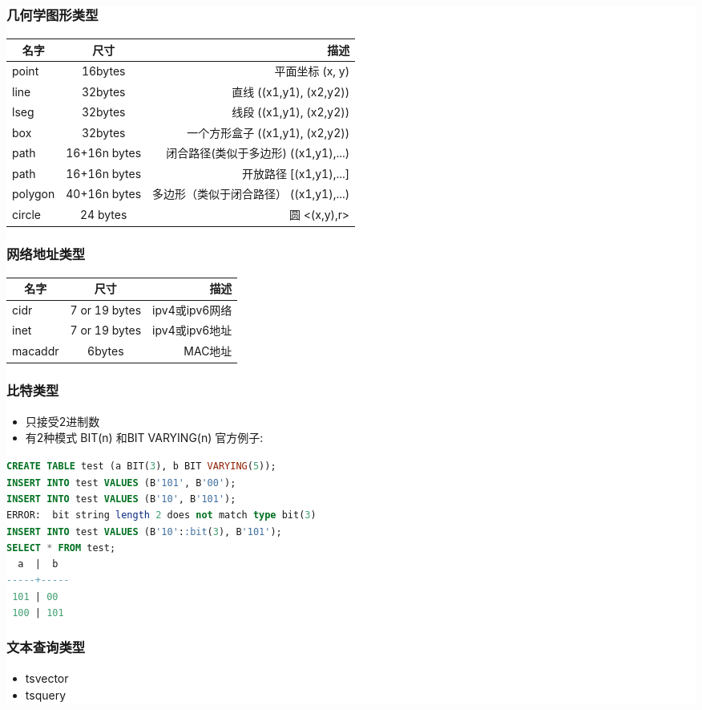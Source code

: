 ### 几何学图形类型

| 名字      | 尺寸         | 描述                                  |
| --------- |:------------:| -------------------------------------:|
| point     | 16bytes      | 平面坐标 (x, y)                       |
| line      | 32bytes      | 直线 ((x1,y1), (x2,y2))               |
| lseg      | 32bytes      | 线段 ((x1,y1), (x2,y2))               |
| box       | 32bytes      | 一个方形盒子 ((x1,y1), (x2,y2))       |
| path      | 16+16n bytes | 闭合路径(类似于多边形) ((x1,y1),...)  |
| path      | 16+16n bytes | 开放路径 [(x1,y1),...]                |
| polygon   | 40+16n bytes | 多边形（类似于闭合路径） ((x1,y1),...) |
| circle    | 24 bytes     | 圆 <(x,y),r>

### 网络地址类型

| 名字      | 尺寸          | 描述                                  |
| --------- |:-------------:| -------------------------------------:|
| cidr      | 7 or 19 bytes | ipv4或ipv6网络
| inet      | 7 or 19 bytes | ipv4或ipv6地址
| macaddr   | 6bytes        | MAC地址

### 比特类型

- 只接受2进制数
- 有2种模式 BIT(n) 和BIT VARYING(n)
官方例子:

``` sql
CREATE TABLE test (a BIT(3), b BIT VARYING(5));
INSERT INTO test VALUES (B'101', B'00');
INSERT INTO test VALUES (B'10', B'101');
ERROR:  bit string length 2 does not match type bit(3)
INSERT INTO test VALUES (B'10'::bit(3), B'101');
SELECT * FROM test;
  a  |  b
-----+-----
 101 | 00
 100 | 101
```

### 文本查询类型

- tsvector
- tsquery

